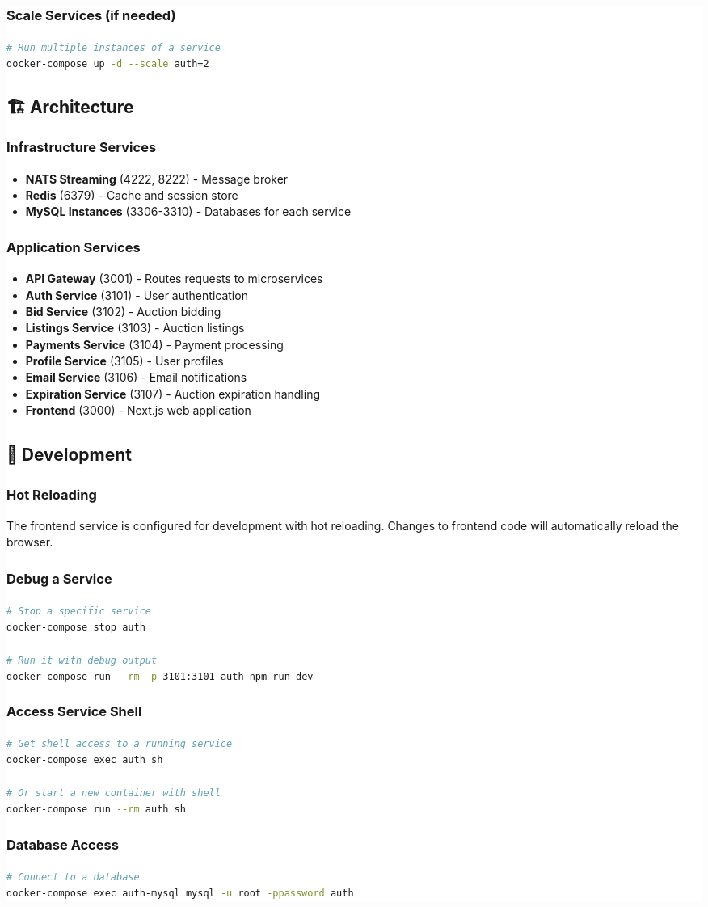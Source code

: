 ### Scale Services (if needed)
```bash
# Run multiple instances of a service
docker-compose up -d --scale auth=2
```

## 🏗️ Architecture

### Infrastructure Services
- **NATS Streaming** (4222, 8222) - Message broker
- **Redis** (6379) - Cache and session store
- **MySQL Instances** (3306-3310) - Databases for each service

### Application Services
- **API Gateway** (3001) - Routes requests to microservices
- **Auth Service** (3101) - User authentication
- **Bid Service** (3102) - Auction bidding
- **Listings Service** (3103) - Auction listings
- **Payments Service** (3104) - Payment processing
- **Profile Service** (3105) - User profiles
- **Email Service** (3106) - Email notifications
- **Expiration Service** (3107) - Auction expiration handling
- **Frontend** (3000) - Next.js web application

## 🔧 Development

### Hot Reloading
The frontend service is configured for development with hot reloading. Changes to frontend code will automatically reload the browser.

### Debug a Service
```bash
# Stop a specific service
docker-compose stop auth

# Run it with debug output
docker-compose run --rm -p 3101:3101 auth npm run dev
```

### Access Service Shell
```bash
# Get shell access to a running service
docker-compose exec auth sh

# Or start a new container with shell
docker-compose run --rm auth sh
```

### Database Access
```bash
# Connect to a database
docker-compose exec auth-mysql mysql -u root -ppassword auth
```
